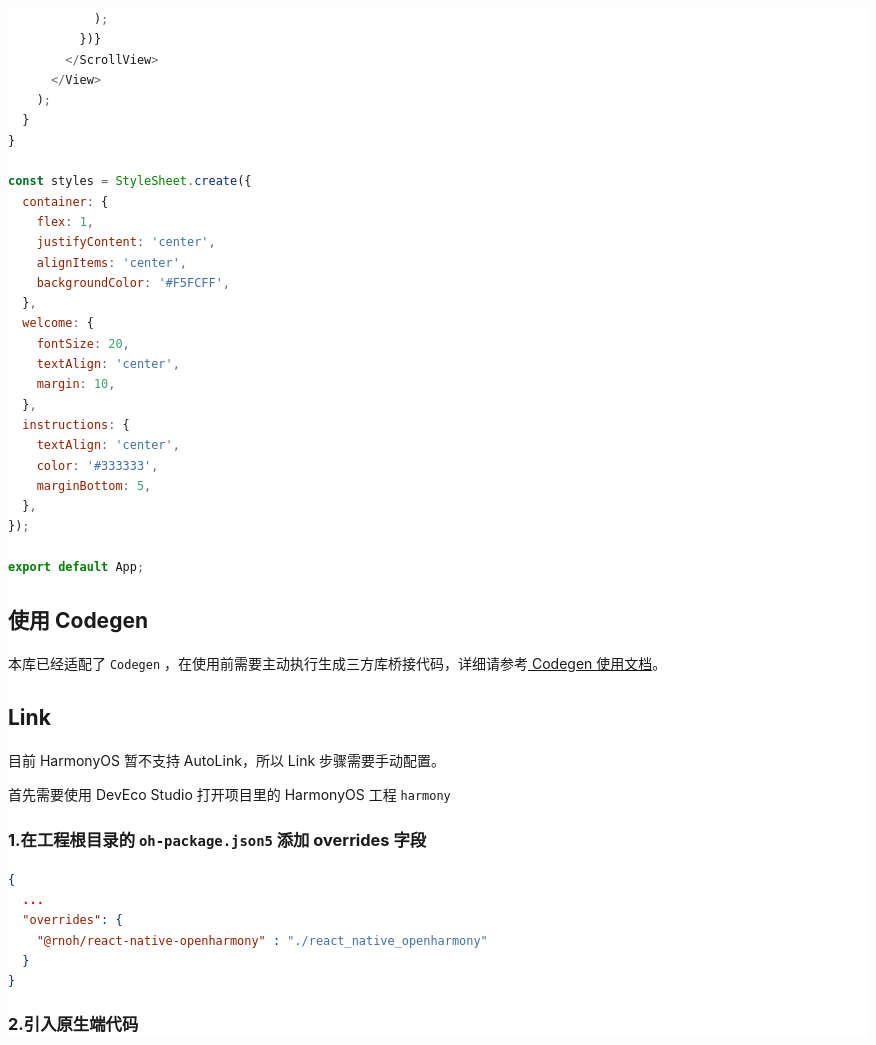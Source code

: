 ```js
            );
          })}
        </ScrollView>
      </View>
    );
  }
}

const styles = StyleSheet.create({
  container: {
    flex: 1,
    justifyContent: 'center',
    alignItems: 'center',
    backgroundColor: '#F5FCFF',
  },
  welcome: {
    fontSize: 20,
    textAlign: 'center',
    margin: 10,
  },
  instructions: {
    textAlign: 'center',
    color: '#333333',
    marginBottom: 5,
  },
});

export default App;
```

## 使用 Codegen

本库已经适配了 `Codegen` ，在使用前需要主动执行生成三方库桥接代码，详细请参考[ Codegen 使用文档](/zh-cn/codegen.md)。

## Link

目前 HarmonyOS 暂不支持 AutoLink，所以 Link 步骤需要手动配置。

首先需要使用 DevEco Studio 打开项目里的 HarmonyOS 工程 `harmony`

### 1.在工程根目录的 `oh-package.json5` 添加 overrides 字段

```json
{
  ...
  "overrides": {
    "@rnoh/react-native-openharmony" : "./react_native_openharmony"
  }
}
```

### 2.引入原生端代码
